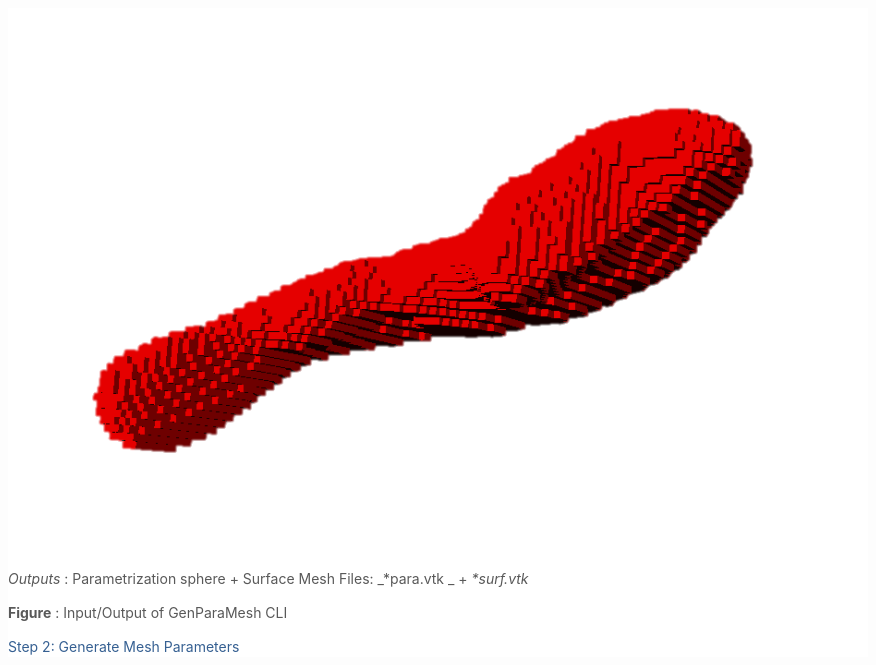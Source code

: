 ![](img/SlicerSALT-SPHARM-PDM-Tutorial_7.png)

<span style="color:#595959"> _Outputs_ </span>  <span style="color:#595959">: Parametrization sphere \+ Surface Mesh</span>  <span style="color:#595959">Files: </span>  <span style="color:#595959"> _\*para\.vtk _ </span>  <span style="color:#595959">\+ </span>  <span style="color:#595959"> _\*surf\.vtk_ </span>

<span style="color:#595959"> __Figure__ </span>  <span style="color:#595959">: Input/Output of GenParaMesh CLI</span>

<span style="color:#366092">Step 2: Generate Mesh Parameters</span>

